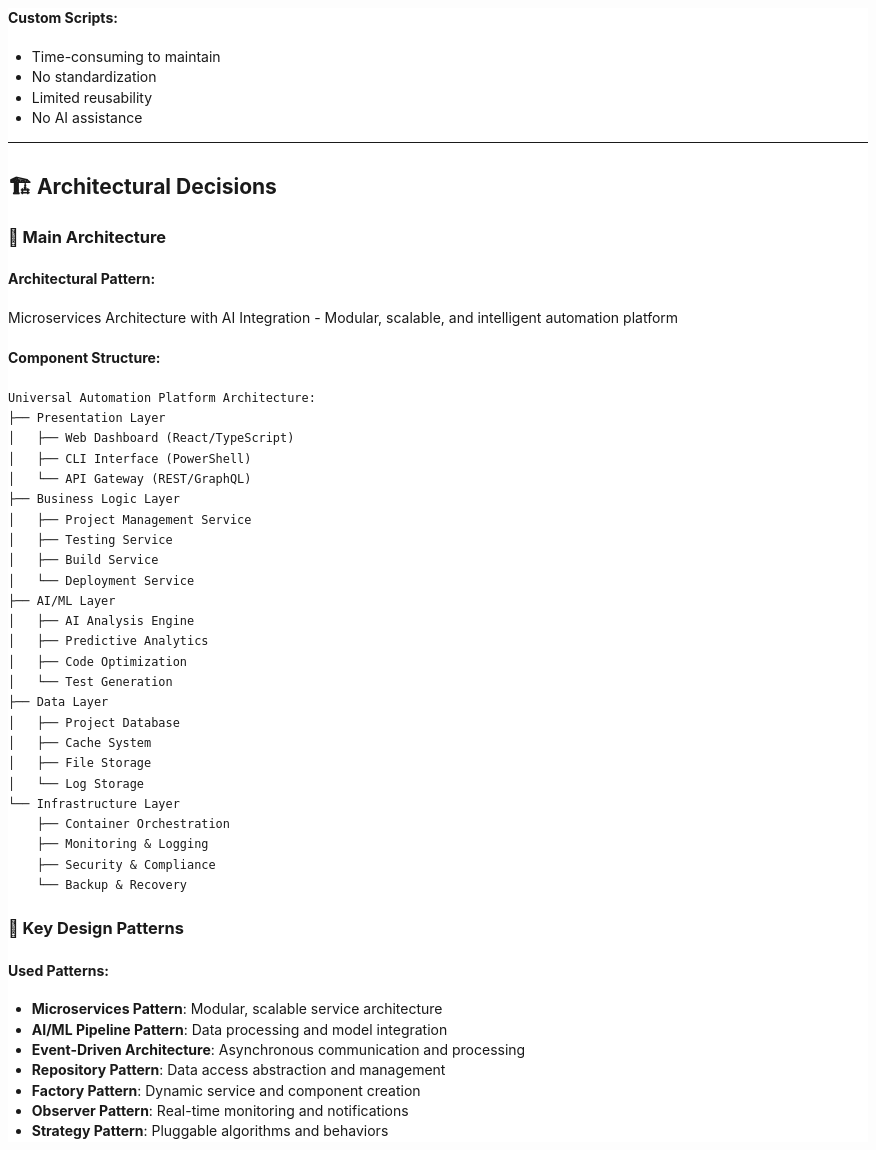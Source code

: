 #### Custom Scripts:
- Time-consuming to maintain
- No standardization
- Limited reusability
- No AI assistance

---

## 🏗️ Architectural Decisions

### 📐 Main Architecture

#### Architectural Pattern:
Microservices Architecture with AI Integration - Modular, scalable, and intelligent automation platform

#### Component Structure:
```
Universal Automation Platform Architecture:
├── Presentation Layer
│   ├── Web Dashboard (React/TypeScript)
│   ├── CLI Interface (PowerShell)
│   └── API Gateway (REST/GraphQL)
├── Business Logic Layer
│   ├── Project Management Service
│   ├── Testing Service
│   ├── Build Service
│   └── Deployment Service
├── AI/ML Layer
│   ├── AI Analysis Engine
│   ├── Predictive Analytics
│   ├── Code Optimization
│   └── Test Generation
├── Data Layer
│   ├── Project Database
│   ├── Cache System
│   ├── File Storage
│   └── Log Storage
└── Infrastructure Layer
    ├── Container Orchestration
    ├── Monitoring & Logging
    ├── Security & Compliance
    └── Backup & Recovery
```

### 🧩 Key Design Patterns

#### Used Patterns:
- **Microservices Pattern**: Modular, scalable service architecture
- **AI/ML Pipeline Pattern**: Data processing and model integration
- **Event-Driven Architecture**: Asynchronous communication and processing
- **Repository Pattern**: Data access abstraction and management
- **Factory Pattern**: Dynamic service and component creation
- **Observer Pattern**: Real-time monitoring and notifications
- **Strategy Pattern**: Pluggable algorithms and behaviors
